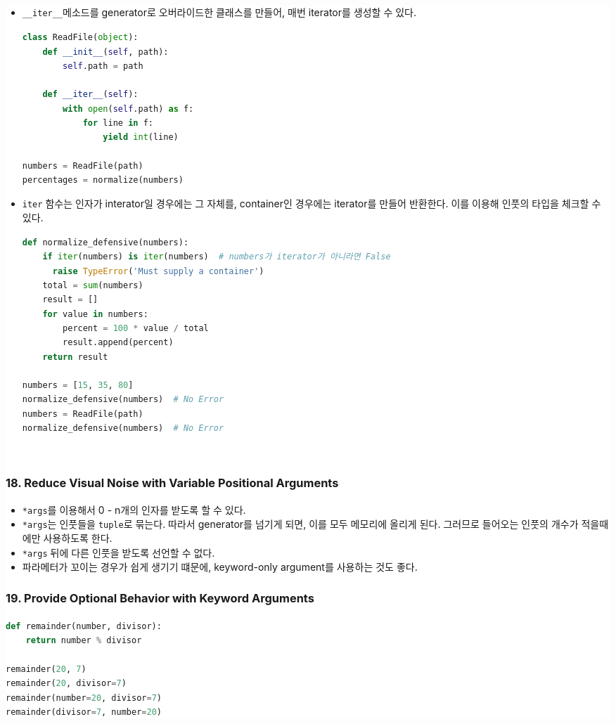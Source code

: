 - `__iter__`메소드를 generator로 오버라이드한 클래스를 만들어, 매번 iterator를 생성할 수 있다.

  ```python
  class ReadFile(object):
      def __init__(self, path):
          self.path = path

      def __iter__(self):
          with open(self.path) as f:
              for line in f:
                  yield int(line)

  numbers = ReadFile(path)
  percentages = normalize(numbers)
  ```

- `iter` 함수는 인자가 interator일 경우에는 그 자체를, container인 경우에는 iterator를 만들어 반환한다. 이를 이용해 인풋의 타입을 체크할 수 있다.

  ```python
  def normalize_defensive(numbers):
      if iter(numbers) is iter(numbers)  # numbers가 iterator가 아니라면 False
      	raise TypeError('Must supply a container')
      total = sum(numbers)
      result = []
      for value in numbers:
          percent = 100 * value / total
          result.append(percent)
      return result

  numbers = [15, 35, 80]
  normalize_defensive(numbers)  # No Error
  numbers = ReadFile(path)
  normalize_defensive(numbers)  # No Error
  ```

  ​

### 18. Reduce Visual Noise with Variable Positional Arguments

- `*args`를 이용해서 0 - n개의 인자를 받도록 할 수 있다.
- `*args`는 인풋들을 `tuple`로 묶는다. 따라서 generator를 넘기게 되면, 이를 모두 메모리에 올리게 된다.
  그러므로 들어오는 인풋의 개수가 적을때에만 사용하도록 한다.
- `*args` 뒤에 다른 인풋을 받도록 선언할 수 없다.
- 파라메터가 꼬이는 경우가 쉽게 생기기 떄문에, keyword-only argument를 사용하는 것도 좋다.



### 19. Provide Optional Behavior with Keyword Arguments

```python
def remainder(number, divisor):
    return number % divisor

remainder(20, 7)
remainder(20, divisor=7)
remainder(number=20, divisor=7)
remainder(divisor=7, number=20)
```

